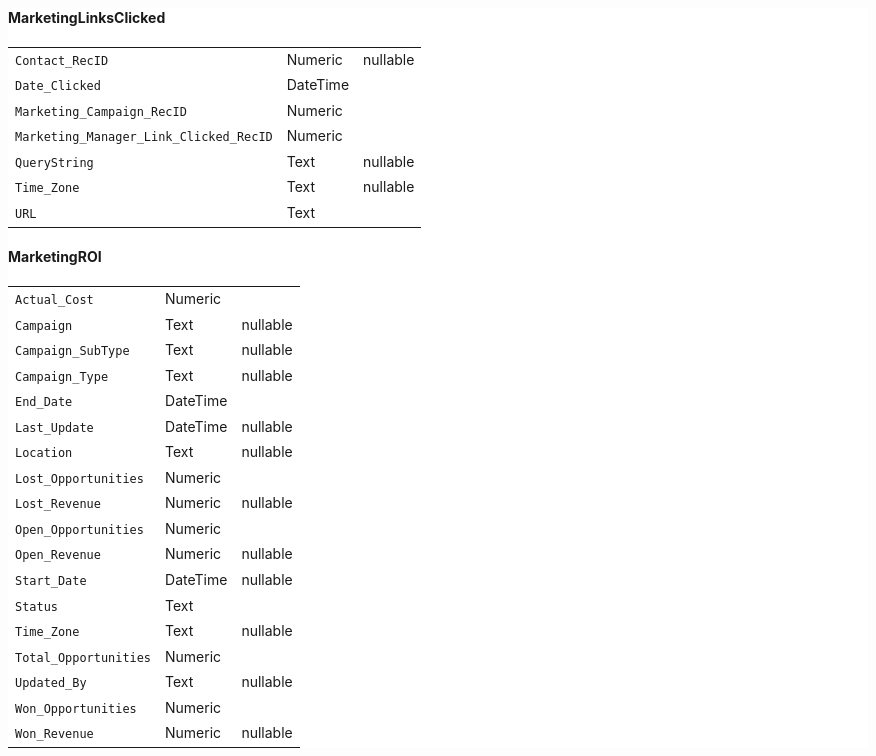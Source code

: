 
#### MarketingLinksClicked
|             |             |     |
|-------------|-------------|-----|
| `Contact_RecID` | Numeric | nullable |
| `Date_Clicked` | DateTime |  |
| `Marketing_Campaign_RecID` | Numeric |  |
| `Marketing_Manager_Link_Clicked_RecID` | Numeric |  |
| `QueryString` | Text | nullable |
| `Time_Zone` | Text | nullable |
| `URL` | Text |  |

#### MarketingROI
|             |             |     |
|-------------|-------------|-----|
| `Actual_Cost` | Numeric |  |
| `Campaign` | Text | nullable |
| `Campaign_SubType` | Text | nullable |
| `Campaign_Type` | Text | nullable |
| `End_Date` | DateTime |  |
| `Last_Update` | DateTime | nullable |
| `Location` | Text | nullable |
| `Lost_Opportunities` | Numeric |  |
| `Lost_Revenue` | Numeric | nullable |
| `Open_Opportunities` | Numeric |  |
| `Open_Revenue` | Numeric | nullable |
| `Start_Date` | DateTime | nullable |
| `Status` | Text |  |
| `Time_Zone` | Text | nullable |
| `Total_Opportunities` | Numeric |  |
| `Updated_By` | Text | nullable |
| `Won_Opportunities` | Numeric |  |
| `Won_Revenue` | Numeric | nullable |
